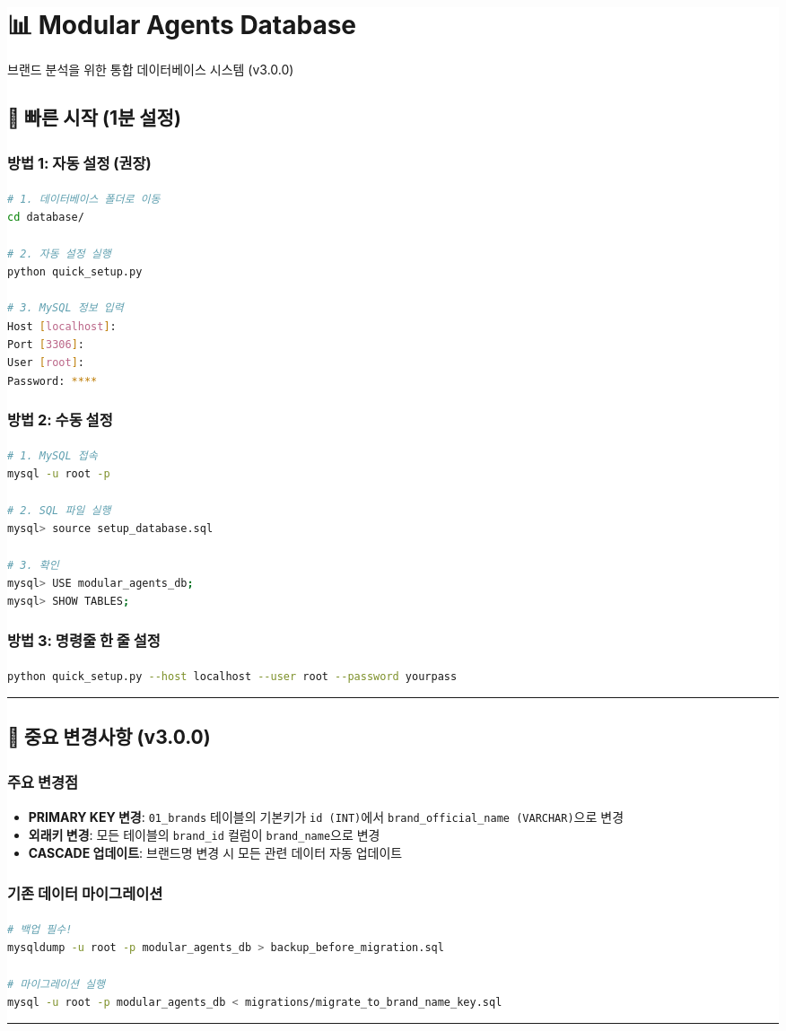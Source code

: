 # 📊 Modular Agents Database

브랜드 분석을 위한 통합 데이터베이스 시스템 (v3.0.0)

## 🚀 빠른 시작 (1분 설정)

### 방법 1: 자동 설정 (권장)
```bash
# 1. 데이터베이스 폴더로 이동
cd database/

# 2. 자동 설정 실행
python quick_setup.py

# 3. MySQL 정보 입력
Host [localhost]: 
Port [3306]: 
User [root]: 
Password: ****
```

### 방법 2: 수동 설정
```bash
# 1. MySQL 접속
mysql -u root -p

# 2. SQL 파일 실행
mysql> source setup_database.sql

# 3. 확인
mysql> USE modular_agents_db;
mysql> SHOW TABLES;
```

### 방법 3: 명령줄 한 줄 설정
```bash
python quick_setup.py --host localhost --user root --password yourpass
```

---

## 🔄 중요 변경사항 (v3.0.0)

### 주요 변경점
- **PRIMARY KEY 변경**: `01_brands` 테이블의 기본키가 `id (INT)`에서 `brand_official_name (VARCHAR)`으로 변경
- **외래키 변경**: 모든 테이블의 `brand_id` 컬럼이 `brand_name`으로 변경
- **CASCADE 업데이트**: 브랜드명 변경 시 모든 관련 데이터 자동 업데이트

### 기존 데이터 마이그레이션
```bash
# 백업 필수!
mysqldump -u root -p modular_agents_db > backup_before_migration.sql

# 마이그레이션 실행
mysql -u root -p modular_agents_db < migrations/migrate_to_brand_name_key.sql
```

---